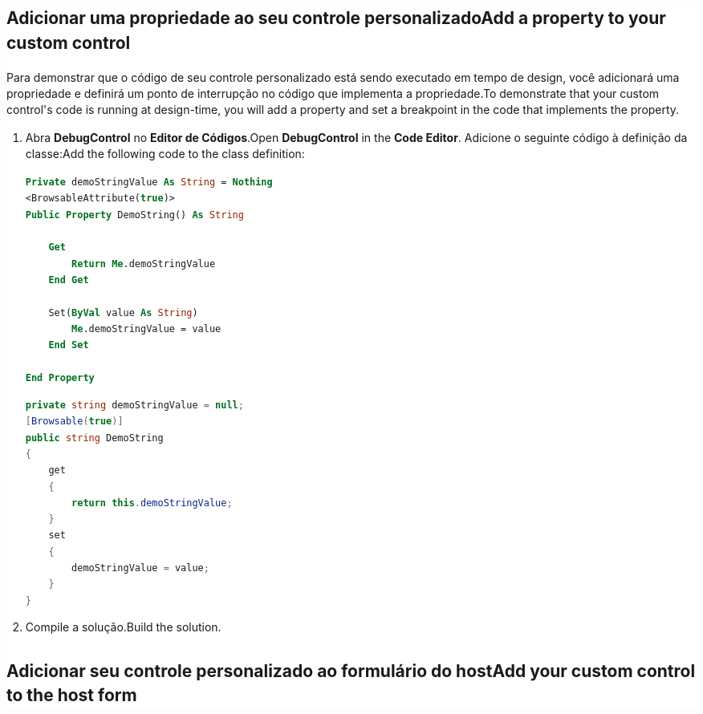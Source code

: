 ## <a name="add-a-property-to-your-custom-control"></a><span data-ttu-id="be599-122">Adicionar uma propriedade ao seu controle personalizado</span><span class="sxs-lookup"><span data-stu-id="be599-122">Add a property to your custom control</span></span>

<span data-ttu-id="be599-123">Para demonstrar que o código de seu controle personalizado está sendo executado em tempo de design, você adicionará uma propriedade e definirá um ponto de interrupção no código que implementa a propriedade.</span><span class="sxs-lookup"><span data-stu-id="be599-123">To demonstrate that your custom control's code is running at design-time, you will add a property and set a breakpoint in the code that implements the property.</span></span>

1. <span data-ttu-id="be599-124">Abra **DebugControl** no **Editor de Códigos**.</span><span class="sxs-lookup"><span data-stu-id="be599-124">Open **DebugControl** in the **Code Editor**.</span></span> <span data-ttu-id="be599-125">Adicione o seguinte código à definição da classe:</span><span class="sxs-lookup"><span data-stu-id="be599-125">Add the following code to the class definition:</span></span>

    ```vb
    Private demoStringValue As String = Nothing
    <BrowsableAttribute(true)>
    Public Property DemoString() As String

        Get
            Return Me.demoStringValue
        End Get

        Set(ByVal value As String)
            Me.demoStringValue = value
        End Set

    End Property
    ```

    ```csharp
    private string demoStringValue = null;
    [Browsable(true)]
    public string DemoString
    {
        get
        {
            return this.demoStringValue;
        }
        set
        {
            demoStringValue = value;
        }
    }
    ```

2. <span data-ttu-id="be599-126">Compile a solução.</span><span class="sxs-lookup"><span data-stu-id="be599-126">Build the solution.</span></span>

## <a name="add-your-custom-control-to-the-host-form"></a><span data-ttu-id="be599-127">Adicionar seu controle personalizado ao formulário do host</span><span class="sxs-lookup"><span data-stu-id="be599-127">Add your custom control to the host form</span></span>
